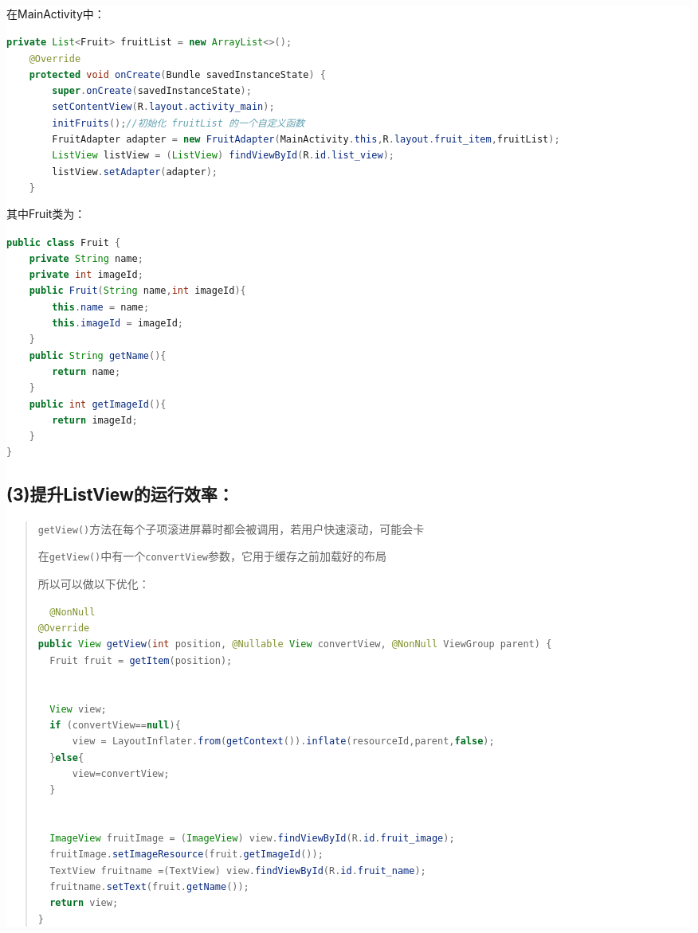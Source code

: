 在MainActivity中：

```java
private List<Fruit> fruitList = new ArrayList<>();
    @Override
    protected void onCreate(Bundle savedInstanceState) {
        super.onCreate(savedInstanceState);
        setContentView(R.layout.activity_main);
        initFruits();//初始化 fruitList 的一个自定义函数
        FruitAdapter adapter = new FruitAdapter(MainActivity.this,R.layout.fruit_item,fruitList);
        ListView listView = (ListView) findViewById(R.id.list_view);
        listView.setAdapter(adapter);
    }
```

其中Fruit类为：

```java
public class Fruit {
    private String name;
    private int imageId;
    public Fruit(String name,int imageId){
        this.name = name;
        this.imageId = imageId;
    }
    public String getName(){
        return name;
    }
    public int getImageId(){
        return imageId;
    }
}
```



## (3)提升ListView的运行效率：

>`getView()`方法在每个子项滚进屏幕时都会被调用，若用户快速滚动，可能会卡
>
>在`getView()`中有一个`convertView`参数，它用于缓存之前加载好的布局
>
>所以可以做以下优化：
>
>```java
>	@NonNull
>@Override
>public View getView(int position, @Nullable View convertView, @NonNull ViewGroup parent) {
>   Fruit fruit = getItem(position);
>
>
>   View view;
>   if (convertView==null){
>       view = LayoutInflater.from(getContext()).inflate(resourceId,parent,false);
>   }else{
>       view=convertView;
>   }
>
>
>   ImageView fruitImage = (ImageView) view.findViewById(R.id.fruit_image);
>   fruitImage.setImageResource(fruit.getImageId());
>   TextView fruitname =(TextView) view.findViewById(R.id.fruit_name);
>   fruitname.setText(fruit.getName());
>   return view;
>}
>```
